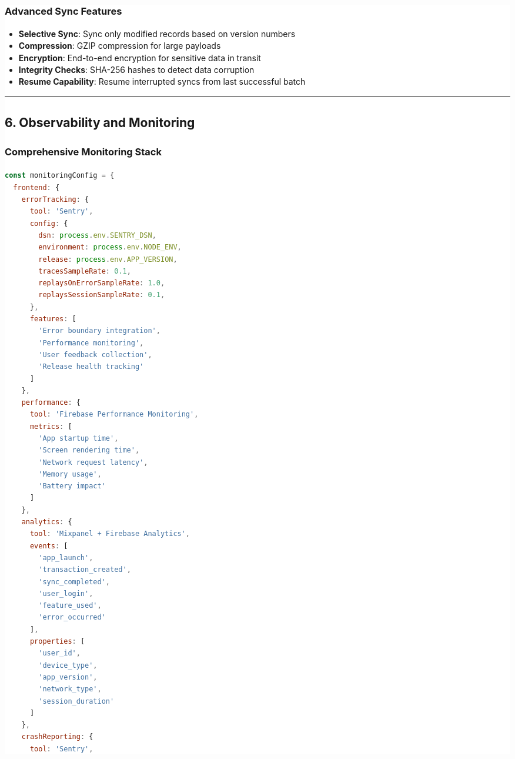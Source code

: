 ### Advanced Sync Features
- **Selective Sync**: Sync only modified records based on version numbers
- **Compression**: GZIP compression for large payloads
- **Encryption**: End-to-end encryption for sensitive data in transit
- **Integrity Checks**: SHA-256 hashes to detect data corruption
- **Resume Capability**: Resume interrupted syncs from last successful batch

---

## 6. Observability and Monitoring

### Comprehensive Monitoring Stack

```javascript
const monitoringConfig = {
  frontend: {
    errorTracking: {
      tool: 'Sentry',
      config: {
        dsn: process.env.SENTRY_DSN,
        environment: process.env.NODE_ENV,
        release: process.env.APP_VERSION,
        tracesSampleRate: 0.1,
        replaysOnErrorSampleRate: 1.0,
        replaysSessionSampleRate: 0.1,
      },
      features: [
        'Error boundary integration',
        'Performance monitoring',
        'User feedback collection',
        'Release health tracking'
      ]
    },
    performance: {
      tool: 'Firebase Performance Monitoring',
      metrics: [
        'App startup time',
        'Screen rendering time',
        'Network request latency',
        'Memory usage',
        'Battery impact'
      ]
    },
    analytics: {
      tool: 'Mixpanel + Firebase Analytics',
      events: [
        'app_launch',
        'transaction_created',
        'sync_completed',
        'user_login',
        'feature_used',
        'error_occurred'
      ],
      properties: [
        'user_id',
        'device_type',
        'app_version',
        'network_type',
        'session_duration'
      ]
    },
    crashReporting: {
      tool: 'Sentry',
```